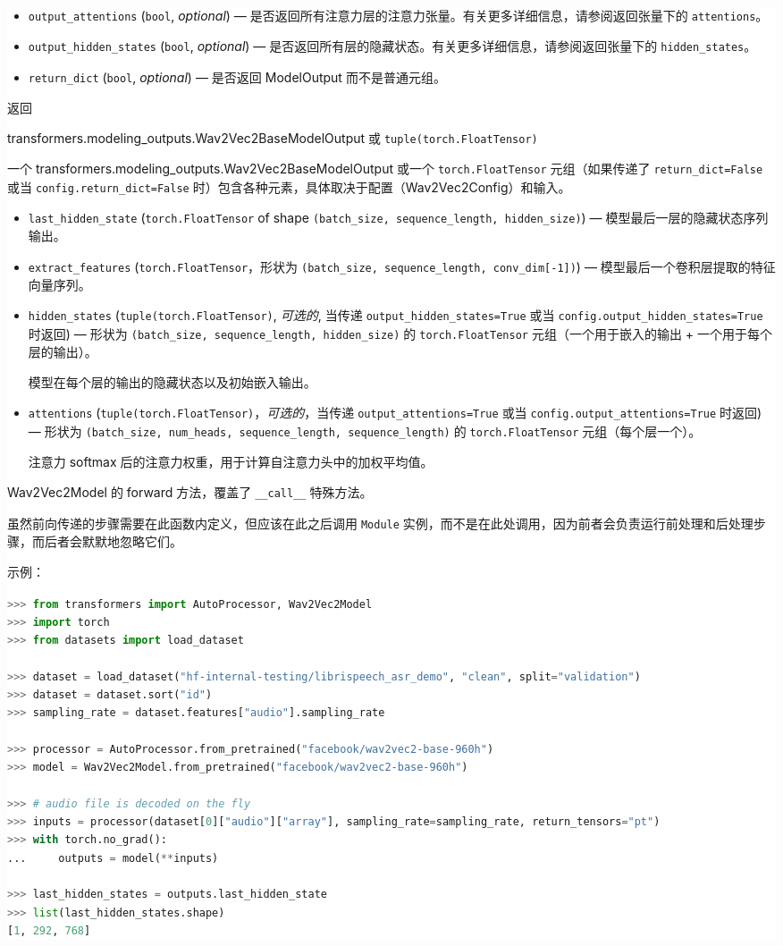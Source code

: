 +   `output_attentions` (`bool`, *optional*) — 是否返回所有注意力层的注意力张量。有关更多详细信息，请参阅返回张量下的 `attentions`。

+   `output_hidden_states` (`bool`, *optional*) — 是否返回所有层的隐藏状态。有关更多详细信息，请参阅返回张量下的 `hidden_states`。

+   `return_dict` (`bool`, *optional*) — 是否返回 ModelOutput 而不是普通元组。

返回

transformers.modeling_outputs.Wav2Vec2BaseModelOutput 或 `tuple(torch.FloatTensor)`

一个 transformers.modeling_outputs.Wav2Vec2BaseModelOutput 或一个 `torch.FloatTensor` 元组（如果传递了 `return_dict=False` 或当 `config.return_dict=False` 时）包含各种元素，具体取决于配置（Wav2Vec2Config）和输入。

+   `last_hidden_state` (`torch.FloatTensor` of shape `(batch_size, sequence_length, hidden_size)`) — 模型最后一层的隐藏状态序列输出。

+   `extract_features` (`torch.FloatTensor`，形状为 `(batch_size, sequence_length, conv_dim[-1])`) — 模型最后一个卷积层提取的特征向量序列。

+   `hidden_states` (`tuple(torch.FloatTensor)`, *可选的*, 当传递 `output_hidden_states=True` 或当 `config.output_hidden_states=True` 时返回) — 形状为 `(batch_size, sequence_length, hidden_size)` 的 `torch.FloatTensor` 元组（一个用于嵌入的输出 + 一个用于每个层的输出）。

    模型在每个层的输出的隐藏状态以及初始嵌入输出。

+   `attentions` (`tuple(torch.FloatTensor)`，*可选的*，当传递 `output_attentions=True` 或当 `config.output_attentions=True` 时返回) — 形状为 `(batch_size, num_heads, sequence_length, sequence_length)` 的 `torch.FloatTensor` 元组（每个层一个）。

    注意力 softmax 后的注意力权重，用于计算自注意力头中的加权平均值。

Wav2Vec2Model 的 forward 方法，覆盖了 `__call__` 特殊方法。

虽然前向传递的步骤需要在此函数内定义，但应该在此之后调用 `Module` 实例，而不是在此处调用，因为前者会负责运行前处理和后处理步骤，而后者会默默地忽略它们。

示例：

```py
>>> from transformers import AutoProcessor, Wav2Vec2Model
>>> import torch
>>> from datasets import load_dataset

>>> dataset = load_dataset("hf-internal-testing/librispeech_asr_demo", "clean", split="validation")
>>> dataset = dataset.sort("id")
>>> sampling_rate = dataset.features["audio"].sampling_rate

>>> processor = AutoProcessor.from_pretrained("facebook/wav2vec2-base-960h")
>>> model = Wav2Vec2Model.from_pretrained("facebook/wav2vec2-base-960h")

>>> # audio file is decoded on the fly
>>> inputs = processor(dataset[0]["audio"]["array"], sampling_rate=sampling_rate, return_tensors="pt")
>>> with torch.no_grad():
...     outputs = model(**inputs)

>>> last_hidden_states = outputs.last_hidden_state
>>> list(last_hidden_states.shape)
[1, 292, 768]
```
